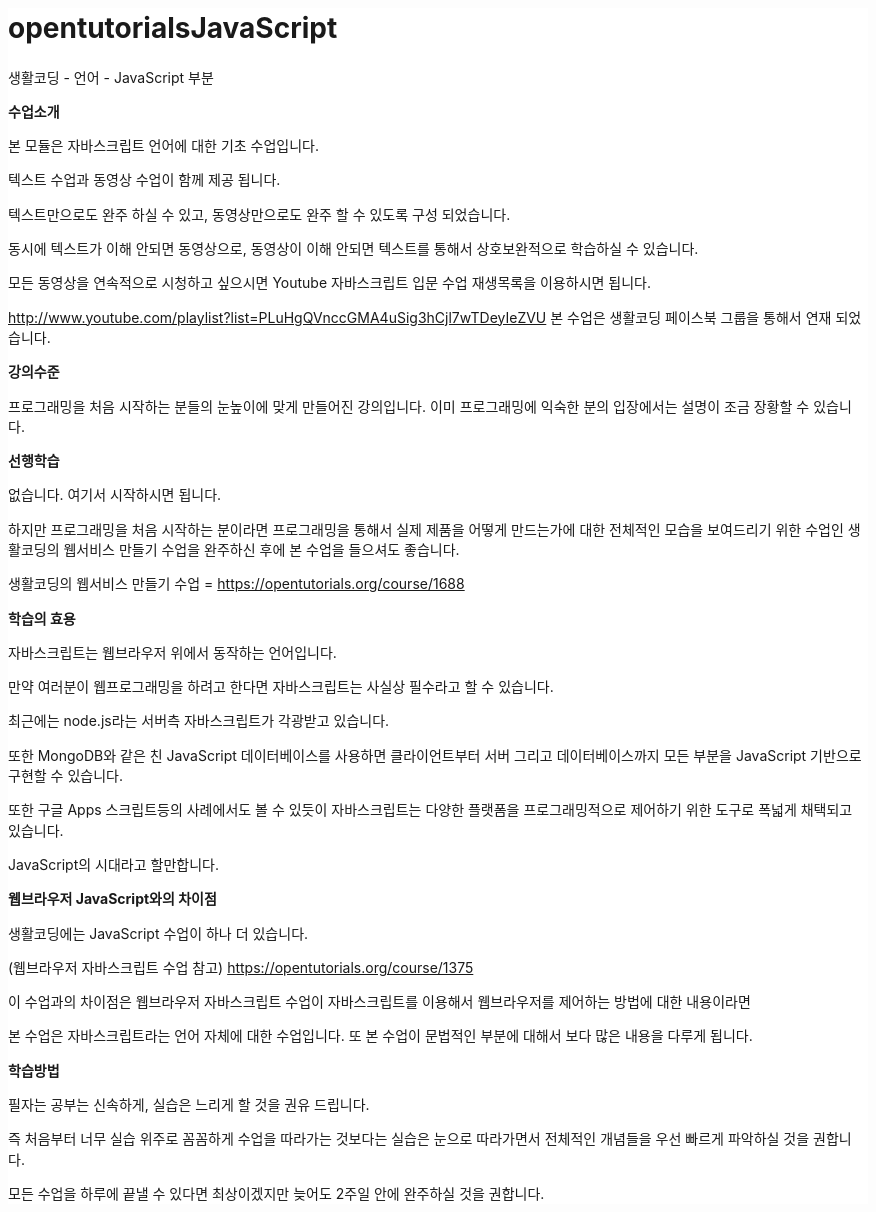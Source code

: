 # opentutorialsJavaScript
생활코딩 -  언어 - JavaScript 부분

**수업소개**

본 모듈은 자바스크립트 언어에 대한 기초 수업입니다. 

텍스트 수업과 동영상 수업이 함께 제공 됩니다. 

텍스트만으로도 완주 하실 수 있고, 동영상만으로도 완주 할 수 있도록 구성 되었습니다. 

동시에 텍스트가 이해 안되면 동영상으로, 동영상이 이해 안되면 텍스트를 통해서 상호보완적으로 학습하실 수 있습니다.

모든 동영상을 연속적으로 시청하고 싶으시면 Youtube 자바스크립트 입문 수업 재생목록을 이용하시면 됩니다. 

http://www.youtube.com/playlist?list=PLuHgQVnccGMA4uSig3hCjl7wTDeyIeZVU 본 수업은 생활코딩 페이스북 그룹을 통해서 연재 되었습니다. 

**강의수준**

프로그래밍을 처음 시작하는 분들의 눈높이에 맞게 만들어진 강의입니다. 이미 프로그래밍에 익숙한 분의 입장에서는 설명이 조금 장황할 수 있습니다.

**선행학습**

없습니다. 여기서 시작하시면 됩니다.

하지만 프로그래밍을 처음 시작하는 분이라면 프로그래밍을 통해서 실제 제품을 어떻게 만드는가에 대한 전체적인 모습을 보여드리기 위한 수업인 생활코딩의 웹서비스 만들기 수업을 완주하신 후에 본 수업을 들으셔도 좋습니다.

생활코딩의 웹서비스 만들기 수업 = https://opentutorials.org/course/1688

**학습의 효용**

자바스크립트는 웹브라우저 위에서 동작하는 언어입니다. 

만약 여러분이 웹프로그래밍을 하려고 한다면 자바스크립트는 사실상 필수라고 할 수 있습니다.

최근에는 node.js라는 서버측 자바스크립트가 각광받고 있습니다. 

또한 MongoDB와 같은 친 JavaScript 데이터베이스를 사용하면 클라이언트부터 서버 그리고 데이터베이스까지 모든 부분을 JavaScript 기반으로 구현할 수 있습니다. 

또한 구글 Apps 스크립트등의 사례에서도 볼 수 있듯이 자바스크립트는 다양한 플랫폼을 프로그래밍적으로 제어하기 위한 도구로 폭넓게 채택되고 있습니다.

JavaScript의 시대라고 할만합니다.

**웹브라우저 JavaScript와의 차이점**

생활코딩에는 JavaScript 수업이 하나 더 있습니다.

(웹브라우저 자바스크립트 수업 참고) https://opentutorials.org/course/1375

이 수업과의 차이점은 웹브라우저 자바스크립트 수업이 자바스크립트를 이용해서 웹브라우저를 제어하는 방법에 대한 내용이라면

본 수업은 자바스크립트라는 언어 자체에 대한 수업입니다. 또 본 수업이 문법적인 부분에 대해서 보다 많은 내용을 다루게 됩니다. 

**학습방법**

필자는 공부는 신속하게, 실습은 느리게 할 것을 권유 드립니다.

즉 처음부터 너무 실습 위주로 꼼꼼하게 수업을 따라가는 것보다는 실습은 눈으로 따라가면서 전체적인 개념들을 우선 빠르게 파악하실 것을 권합니다.

모든 수업을 하루에 끝낼 수 있다면 최상이겠지만 늦어도 2주일 안에 완주하실 것을 권합니다. 
